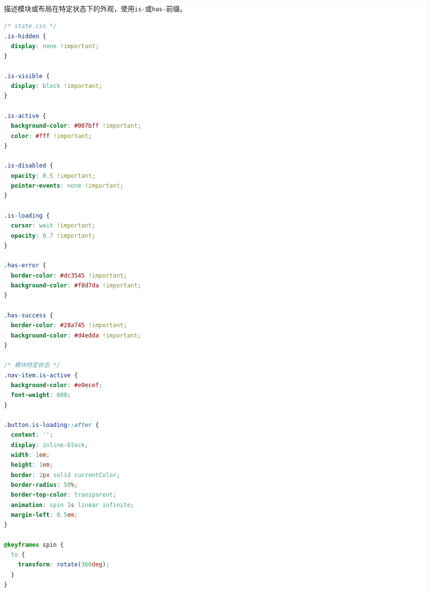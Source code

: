 描述模块或布局在特定状态下的外观，使用`is-`或`has-`前缀。

```css
/* state.css */
.is-hidden {
  display: none !important;
}

.is-visible {
  display: block !important;
}

.is-active {
  background-color: #007bff !important;
  color: #fff !important;
}

.is-disabled {
  opacity: 0.5 !important;
  pointer-events: none !important;
}

.is-loading {
  cursor: wait !important;
  opacity: 0.7 !important;
}

.has-error {
  border-color: #dc3545 !important;
  background-color: #f8d7da !important;
}

.has-success {
  border-color: #28a745 !important;
  background-color: #d4edda !important;
}

/* 模块特定状态 */
.nav-item.is-active {
  background-color: #e9ecef;
  font-weight: 600;
}

.button.is-loading::after {
  content: '';
  display: inline-block;
  width: 1em;
  height: 1em;
  border: 2px solid currentColor;
  border-radius: 50%;
  border-top-color: transparent;
  animation: spin 1s linear infinite;
  margin-left: 0.5em;
}

@keyframes spin {
  to {
    transform: rotate(360deg);
  }
}
```
